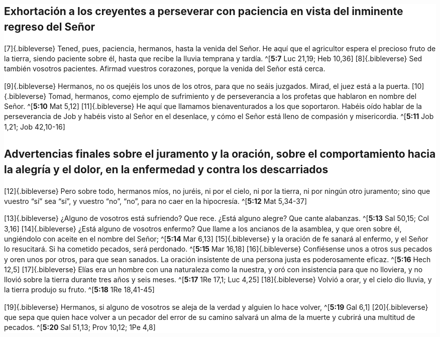 ## Exhortación a los creyentes a perseverar con paciencia en vista del inminente regreso del Señor
[7]{.bibleverse} Tened, pues, paciencia, hermanos, hasta la venida del Señor. He aquí que el agricultor espera el precioso fruto de la tierra, siendo paciente sobre él, hasta que recibe la lluvia temprana y tardía. ^[**5:7** Luc 21,19; Heb 10,36] [8]{.bibleverse} Sed también vosotros pacientes. Afirmad vuestros corazones, porque la venida del Señor está cerca.

[9]{.bibleverse} Hermanos, no os quejéis los unos de los otros, para que no seáis juzgados. Mirad, el juez está a la puerta. [10]{.bibleverse} Tomad, hermanos, como ejemplo de sufrimiento y de perseverancia a los profetas que hablaron en nombre del Señor. ^[**5:10** Mat 5,12] [11]{.bibleverse} He aquí que llamamos bienaventurados a los que soportaron. Habéis oído hablar de la perseverancia de Job y habéis visto al Señor en el desenlace, y cómo el Señor está lleno de compasión y misericordia. ^[**5:11** Job 1,21; Job 42,10-16]

## Advertencias finales sobre el juramento y la oración, sobre el comportamiento hacia la alegría y el dolor, en la enfermedad y contra los descarriados
[12]{.bibleverse} Pero sobre todo, hermanos míos, no juréis, ni por el cielo, ni por la tierra, ni por ningún otro juramento; sino que vuestro “sí” sea “sí”, y vuestro “no”, “no”, para no caer en la hipocresía. ^[**5:12** Mat 5,34-37]

[13]{.bibleverse} ¿Alguno de vosotros está sufriendo? Que rece. ¿Está alguno alegre? Que cante alabanzas. ^[**5:13** Sal 50,15; Col 3,16] [14]{.bibleverse} ¿Está alguno de vosotros enfermo? Que llame a los ancianos de la asamblea, y que oren sobre él, ungiéndolo con aceite en el nombre del Señor; ^[**5:14** Mar 6,13] [15]{.bibleverse} y la oración de fe sanará al enfermo, y el Señor lo resucitará. Si ha cometido pecados, será perdonado. ^[**5:15** Mar 16,18] [16]{.bibleverse} Confiésense unos a otros sus pecados y oren unos por otros, para que sean sanados. La oración insistente de una persona justa es poderosamente eficaz. ^[**5:16** Hech 12,5] [17]{.bibleverse} Elías era un hombre con una naturaleza como la nuestra, y oró con insistencia para que no lloviera, y no llovió sobre la tierra durante tres años y seis meses. ^[**5:17** 1Re 17,1; Luc 4,25] [18]{.bibleverse} Volvió a orar, y el cielo dio lluvia, y la tierra produjo su fruto. ^[**5:18** 1Re 18,41-45]

[19]{.bibleverse} Hermanos, si alguno de vosotros se aleja de la verdad y alguien lo hace volver, ^[**5:19** Gal 6,1] [20]{.bibleverse} que sepa que quien hace volver a un pecador del error de su camino salvará un alma de la muerte y cubrirá una multitud de pecados. ^[**5:20** Sal 51,13; Prov 10,12; 1Pe 4,8]
